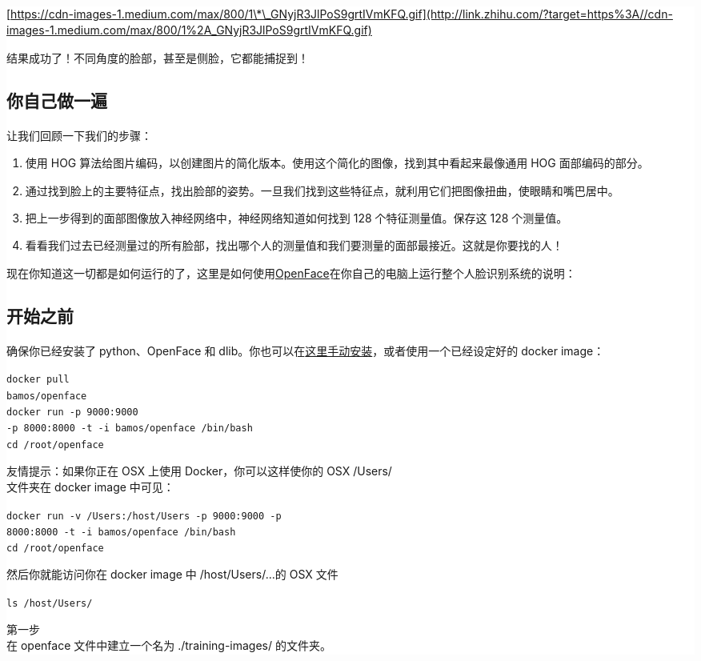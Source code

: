 [https://cdn-images-1.medium.com/max/800/1\*\_GNyjR3JlPoS9grtIVmKFQ.gif](http://link.zhihu.com/?target=https%3A//cdn-images-1.medium.com/max/800/1%2A_GNyjR3JlPoS9grtIVmKFQ.gif)  


结果成功了！不同角度的脸部，甚至是侧脸，它都能捕捉到！

## 你自己做一遍

让我们回顾一下我们的步骤：

1. 使用 HOG 算法给图片编码，以创建图片的简化版本。使用这个简化的图像，找到其中看起来最像通用 HOG 面部编码的部分。

2. 通过找到脸上的主要特征点，找出脸部的姿势。一旦我们找到这些特征点，就利用它们把图像扭曲，使眼睛和嘴巴居中。

3. 把上一步得到的面部图像放入神经网络中，神经网络知道如何找到 128 个特征测量值。保存这 128 个测量值。

4. 看看我们过去已经测量过的所有脸部，找出哪个人的测量值和我们要测量的面部最接近。这就是你要找的人！

现在你知道这一切都是如何运行的了，这里是如何使用[OpenFace](http://link.zhihu.com/?target=https%3A//cmusatyalab.github.io/openface/)在你自己的电脑上运行整个人脸识别系统的说明：

## 开始之前

确保你已经安装了 python、OpenFace 和 dlib。你也可以在[这里手动安装](http://link.zhihu.com/?target=https%3A//cmusatyalab.github.io/openface/setup/)，或者使用一个已经设定好的 docker image：

```
docker pull
bamos/openface
docker run -p 9000:9000
-p 8000:8000 -t -i bamos/openface /bin/bash
cd /root/openface

```

  
友情提示：如果你正在 OSX 上使用 Docker，你可以这样使你的 OSX /Users/  
文件夹在 docker image 中可见：  


```
docker run -v /Users:/host/Users -p 9000:9000 -p
8000:8000 -t -i bamos/openface /bin/bash
cd /root/openface

```

  
然后你就能访问你在 docker image 中 /host/Users/...的 OSX 文件  


```
ls /host/Users/

```

  
第一步  
在 openface 文件中建立一个名为 ./training-images/ 的文件夹。  
